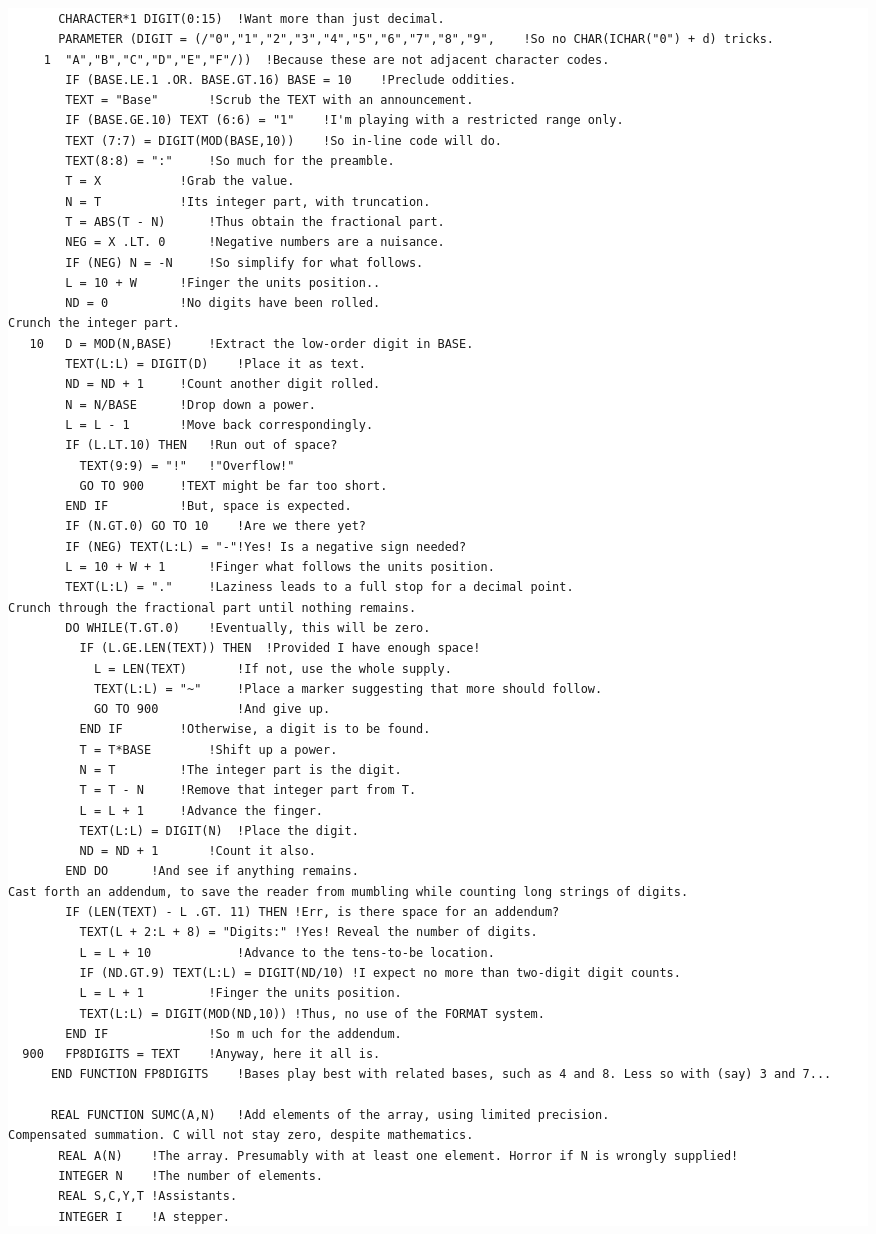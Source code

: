```Fortran
       CHARACTER*1 DIGIT(0:15)	!Want more than just decimal.
       PARAMETER (DIGIT = (/"0","1","2","3","4","5","6","7","8","9",	!So no CHAR(ICHAR("0") + d) tricks.
     1  "A","B","C","D","E","F"/))	!Because these are not adjacent character codes.
        IF (BASE.LE.1 .OR. BASE.GT.16) BASE = 10	!Preclude oddities.
        TEXT = "Base"		!Scrub the TEXT with an announcement.
        IF (BASE.GE.10) TEXT (6:6) = "1"	!I'm playing with a restricted range only.
        TEXT (7:7) = DIGIT(MOD(BASE,10))	!So in-line code will do.
        TEXT(8:8) = ":"		!So much for the preamble.
        T = X			!Grab the value.
        N = T			!Its integer part, with truncation.
        T = ABS(T - N)		!Thus obtain the fractional part.
        NEG = X .LT. 0		!Negative numbers are a nuisance.
        IF (NEG) N = -N		!So simplify for what follows.
        L = 10 + W		!Finger the units position..
        ND = 0			!No digits have been rolled.
Crunch the integer part.
   10   D = MOD(N,BASE)		!Extract the low-order digit in BASE.
        TEXT(L:L) = DIGIT(D)	!Place it as text.
        ND = ND + 1		!Count another digit rolled.
        N = N/BASE		!Drop down a power.
        L = L - 1		!Move back correspondingly.
        IF (L.LT.10) THEN	!Run out of space?
          TEXT(9:9) = "!"	!"Overflow!"
          GO TO 900		!TEXT might be far too short.
        END IF			!But, space is expected.
        IF (N.GT.0) GO TO 10	!Are we there yet?
        IF (NEG) TEXT(L:L) = "-"!Yes! Is a negative sign needed?
        L = 10 + W + 1		!Finger what follows the units position.
        TEXT(L:L) = "."		!Laziness leads to a full stop for a decimal point.
Crunch through the fractional part until nothing remains.
        DO WHILE(T.GT.0)	!Eventually, this will be zero.
          IF (L.GE.LEN(TEXT)) THEN	!Provided I have enough space!
            L = LEN(TEXT)		!If not, use the whole supply.
            TEXT(L:L) = "~"		!Place a marker suggesting that more should follow.
            GO TO 900			!And give up.
          END IF		!Otherwise, a digit is to be found.
          T = T*BASE		!Shift up a power.
          N = T			!The integer part is the digit.
          T = T - N		!Remove that integer part from T.
          L = L + 1		!Advance the finger.
          TEXT(L:L) = DIGIT(N)	!Place the digit.
          ND = ND + 1		!Count it also.
        END DO		!And see if anything remains.
Cast forth an addendum, to save the reader from mumbling while counting long strings of digits.
        IF (LEN(TEXT) - L .GT. 11) THEN	!Err, is there space for an addendum?
          TEXT(L + 2:L + 8) = "Digits:"	!Yes! Reveal the number of digits.
          L = L + 10			!Advance to the tens-to-be location.
          IF (ND.GT.9) TEXT(L:L) = DIGIT(ND/10)	!I expect no more than two-digit digit counts.
          L = L + 1			!Finger the units position.
          TEXT(L:L) = DIGIT(MOD(ND,10))	!Thus, no use of the FORMAT system.
        END IF				!So m uch for the addendum.
  900   FP8DIGITS = TEXT	!Anyway, here it all is.
      END FUNCTION FP8DIGITS	!Bases play best with related bases, such as 4 and 8. Less so with (say) 3 and 7...

      REAL FUNCTION SUMC(A,N)	!Add elements of the array, using limited precision.
Compensated summation. C will not stay zero, despite mathematics.
       REAL A(N)	!The array. Presumably with at least one element. Horror if N is wrongly supplied!
       INTEGER N	!The number of elements.
       REAL S,C,Y,T	!Assistants.
       INTEGER I	!A stepper.
```